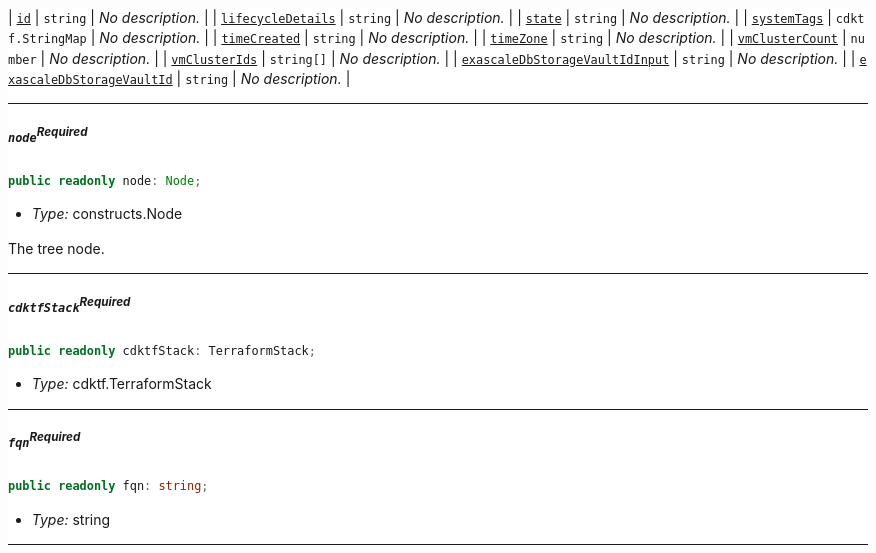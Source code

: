 | <code><a href="#rhizo-co-terraform-provider-oci.dataOciDatabaseExascaleDbStorageVault.DataOciDatabaseExascaleDbStorageVault.property.id">id</a></code> | <code>string</code> | *No description.* |
| <code><a href="#rhizo-co-terraform-provider-oci.dataOciDatabaseExascaleDbStorageVault.DataOciDatabaseExascaleDbStorageVault.property.lifecycleDetails">lifecycleDetails</a></code> | <code>string</code> | *No description.* |
| <code><a href="#rhizo-co-terraform-provider-oci.dataOciDatabaseExascaleDbStorageVault.DataOciDatabaseExascaleDbStorageVault.property.state">state</a></code> | <code>string</code> | *No description.* |
| <code><a href="#rhizo-co-terraform-provider-oci.dataOciDatabaseExascaleDbStorageVault.DataOciDatabaseExascaleDbStorageVault.property.systemTags">systemTags</a></code> | <code>cdktf.StringMap</code> | *No description.* |
| <code><a href="#rhizo-co-terraform-provider-oci.dataOciDatabaseExascaleDbStorageVault.DataOciDatabaseExascaleDbStorageVault.property.timeCreated">timeCreated</a></code> | <code>string</code> | *No description.* |
| <code><a href="#rhizo-co-terraform-provider-oci.dataOciDatabaseExascaleDbStorageVault.DataOciDatabaseExascaleDbStorageVault.property.timeZone">timeZone</a></code> | <code>string</code> | *No description.* |
| <code><a href="#rhizo-co-terraform-provider-oci.dataOciDatabaseExascaleDbStorageVault.DataOciDatabaseExascaleDbStorageVault.property.vmClusterCount">vmClusterCount</a></code> | <code>number</code> | *No description.* |
| <code><a href="#rhizo-co-terraform-provider-oci.dataOciDatabaseExascaleDbStorageVault.DataOciDatabaseExascaleDbStorageVault.property.vmClusterIds">vmClusterIds</a></code> | <code>string[]</code> | *No description.* |
| <code><a href="#rhizo-co-terraform-provider-oci.dataOciDatabaseExascaleDbStorageVault.DataOciDatabaseExascaleDbStorageVault.property.exascaleDbStorageVaultIdInput">exascaleDbStorageVaultIdInput</a></code> | <code>string</code> | *No description.* |
| <code><a href="#rhizo-co-terraform-provider-oci.dataOciDatabaseExascaleDbStorageVault.DataOciDatabaseExascaleDbStorageVault.property.exascaleDbStorageVaultId">exascaleDbStorageVaultId</a></code> | <code>string</code> | *No description.* |

---

##### `node`<sup>Required</sup> <a name="node" id="rhizo-co-terraform-provider-oci.dataOciDatabaseExascaleDbStorageVault.DataOciDatabaseExascaleDbStorageVault.property.node"></a>

```typescript
public readonly node: Node;
```

- *Type:* constructs.Node

The tree node.

---

##### `cdktfStack`<sup>Required</sup> <a name="cdktfStack" id="rhizo-co-terraform-provider-oci.dataOciDatabaseExascaleDbStorageVault.DataOciDatabaseExascaleDbStorageVault.property.cdktfStack"></a>

```typescript
public readonly cdktfStack: TerraformStack;
```

- *Type:* cdktf.TerraformStack

---

##### `fqn`<sup>Required</sup> <a name="fqn" id="rhizo-co-terraform-provider-oci.dataOciDatabaseExascaleDbStorageVault.DataOciDatabaseExascaleDbStorageVault.property.fqn"></a>

```typescript
public readonly fqn: string;
```

- *Type:* string

---